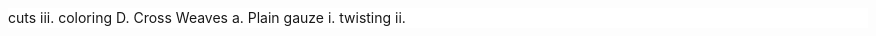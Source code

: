 </td>
<td>
cuts
</td>
</tr>
<tr>
<td>
</td>
<td>
</td>
<td>
</td>
<td>
iii.
</td>
<td>
coloring
</td>
</tr>
<tr>
<td>
D.
</td>
<td>
Cross Weaves
</td>
</tr>
<tr>
<td>
</td>
<td>
</td>
<td>
a.
</td>
<td>
Plain gauze
</td>
</tr>
<tr>
<td>
</td>
<td>
</td>
<td>
</td>
<td>
i.
</td>
<td>
twisting
</td>
</tr>
<tr>
<td>
</td>
<td>
</td>
<td>
</td>
<td>
ii.
</td>
<td>